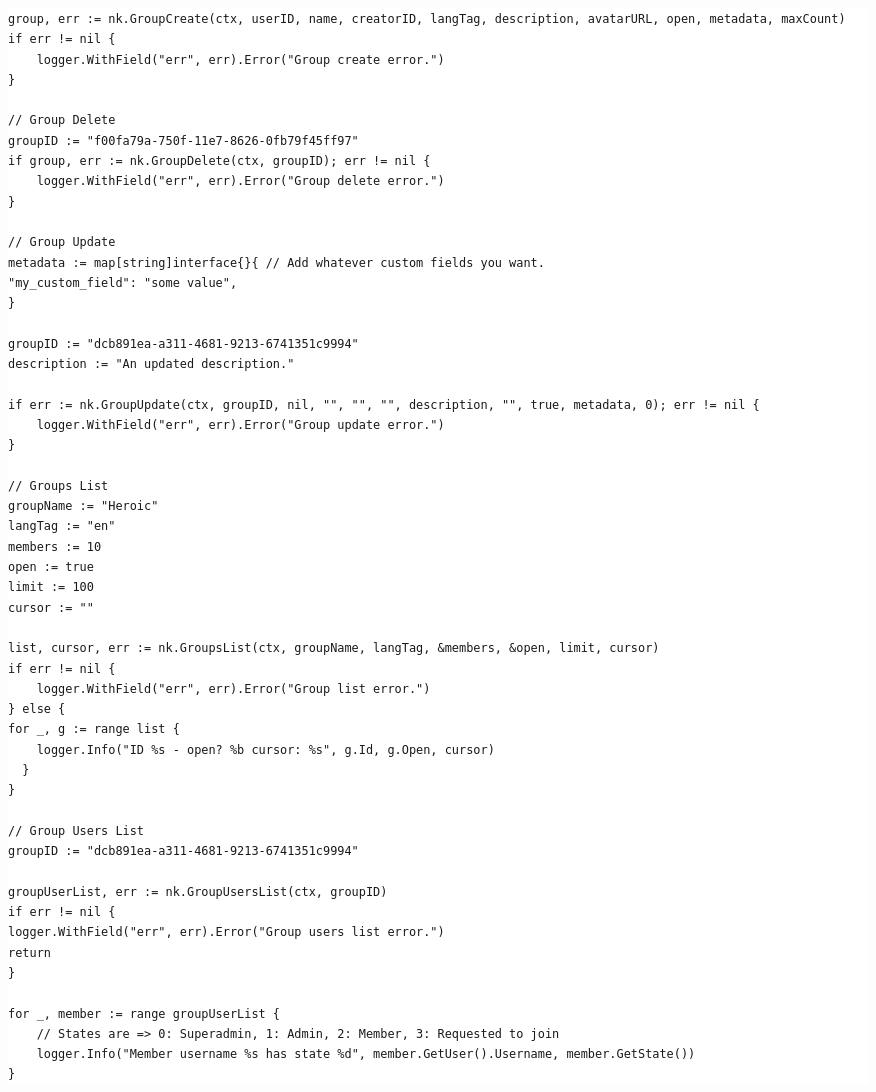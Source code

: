     group, err := nk.GroupCreate(ctx, userID, name, creatorID, langTag, description, avatarURL, open, metadata, maxCount)
    if err != nil {
        logger.WithField("err", err).Error("Group create error.")
    }

    // Group Delete
    groupID := "f00fa79a-750f-11e7-8626-0fb79f45ff97"
    if group, err := nk.GroupDelete(ctx, groupID); err != nil {
        logger.WithField("err", err).Error("Group delete error.")
    }

    // Group Update
    metadata := map[string]interface{}{ // Add whatever custom fields you want.
    "my_custom_field": "some value",
    }

    groupID := "dcb891ea-a311-4681-9213-6741351c9994"
    description := "An updated description."

    if err := nk.GroupUpdate(ctx, groupID, nil, "", "", "", description, "", true, metadata, 0); err != nil {
        logger.WithField("err", err).Error("Group update error.")
    }

    // Groups List
    groupName := "Heroic"
    langTag := "en"
    members := 10
    open := true
    limit := 100
	cursor := ""

    list, cursor, err := nk.GroupsList(ctx, groupName, langTag, &members, &open, limit, cursor)
    if err != nil {
    	logger.WithField("err", err).Error("Group list error.")
    } else {
    for _, g := range list {
        logger.Info("ID %s - open? %b cursor: %s", g.Id, g.Open, cursor)
      }
    }

    // Group Users List
    groupID := "dcb891ea-a311-4681-9213-6741351c9994"

    groupUserList, err := nk.GroupUsersList(ctx, groupID)
    if err != nil {
    logger.WithField("err", err).Error("Group users list error.")
    return
    }

    for _, member := range groupUserList {
        // States are => 0: Superadmin, 1: Admin, 2: Member, 3: Requested to join
        logger.Info("Member username %s has state %d", member.GetUser().Username, member.GetState())
    }
